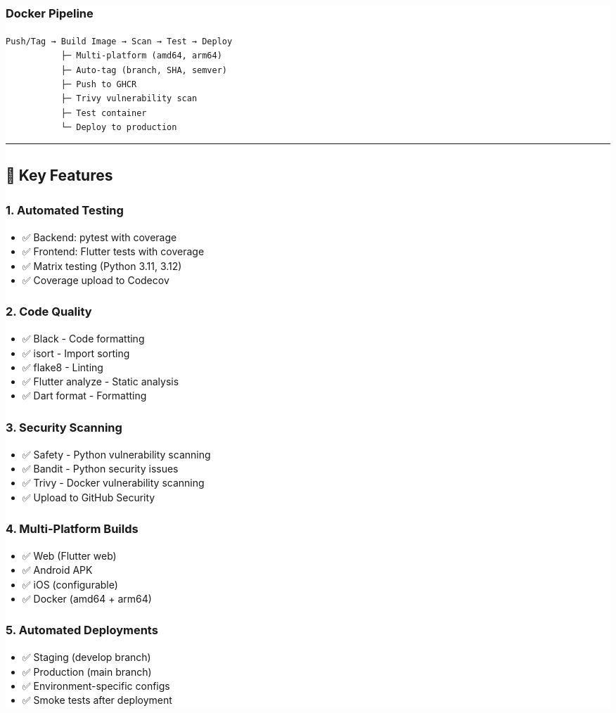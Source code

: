### Docker Pipeline

```
Push/Tag → Build Image → Scan → Test → Deploy
           ├─ Multi-platform (amd64, arm64)
           ├─ Auto-tag (branch, SHA, semver)
           ├─ Push to GHCR
           ├─ Trivy vulnerability scan
           ├─ Test container
           └─ Deploy to production
```

---

## 🎯 Key Features

### 1. **Automated Testing**

- ✅ Backend: pytest with coverage
- ✅ Frontend: Flutter tests with coverage
- ✅ Matrix testing (Python 3.11, 3.12)
- ✅ Coverage upload to Codecov

### 2. **Code Quality**

- ✅ Black - Code formatting
- ✅ isort - Import sorting
- ✅ flake8 - Linting
- ✅ Flutter analyze - Static analysis
- ✅ Dart format - Formatting

### 3. **Security Scanning**

- ✅ Safety - Python vulnerability scanning
- ✅ Bandit - Python security issues
- ✅ Trivy - Docker vulnerability scanning
- ✅ Upload to GitHub Security

### 4. **Multi-Platform Builds**

- ✅ Web (Flutter web)
- ✅ Android APK
- ✅ iOS (configurable)
- ✅ Docker (amd64 + arm64)

### 5. **Automated Deployments**

- ✅ Staging (develop branch)
- ✅ Production (main branch)
- ✅ Environment-specific configs
- ✅ Smoke tests after deployment
